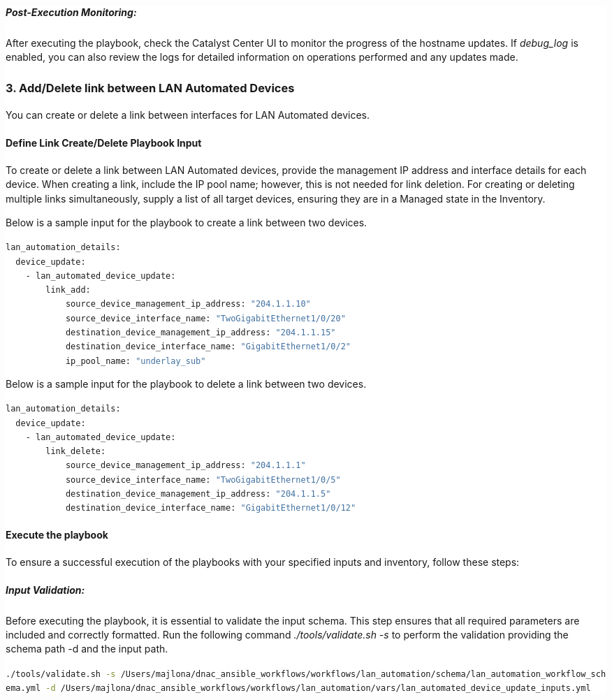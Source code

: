 ##### Post-Execution Monitoring:

After executing the playbook, check the Catalyst Center UI to monitor the progress of the hostname updates. If *debug_log* is enabled, you can also review the logs for detailed information on operations performed and any updates made.

### 3. Add/Delete link between LAN Automated Devices

You can create or delete a link between interfaces for LAN Automated devices.

#### Define Link Create/Delete Playbook Input

To create or delete a link between LAN Automated devices, provide the management IP address and interface details for each device. When creating a link, include the IP pool name; however, this is not needed for link deletion. For creating or deleting multiple links simultaneously, supply a list of all target devices, ensuring they are in a Managed state in the Inventory.

Below is a sample input for the playbook to create a link between two devices.

```bash
lan_automation_details:  
  device_update:
    - lan_automated_device_update:
        link_add:
            source_device_management_ip_address: "204.1.1.10"
            source_device_interface_name: "TwoGigabitEthernet1/0/20"
            destination_device_management_ip_address: "204.1.1.15"
            destination_device_interface_name: "GigabitEthernet1/0/2"
            ip_pool_name: "underlay_sub"
```

Below is a sample input for the playbook to delete a link between two devices.

```bash
lan_automation_details:  
  device_update:
    - lan_automated_device_update:
        link_delete:
            source_device_management_ip_address: "204.1.1.1"
            source_device_interface_name: "TwoGigabitEthernet1/0/5"
            destination_device_management_ip_address: "204.1.1.5"
            destination_device_interface_name: "GigabitEthernet1/0/12"
```

#### Execute the playbook

To ensure a successful execution of the playbooks with your specified inputs and inventory, follow these steps:

##### Input Validation:

Before executing the playbook, it is essential to validate the input schema. This step ensures that all required parameters are included and correctly formatted. Run the following command *./tools/validate.sh -s* to perform the validation providing the schema path -d and the input path.

```bash
./tools/validate.sh -s /Users/majlona/dnac_ansible_workflows/workflows/lan_automation/schema/lan_automation_workflow_schema.yml -d /Users/majlona/dnac_ansible_workflows/workflows/lan_automation/vars/lan_automated_device_update_inputs.yml
```
